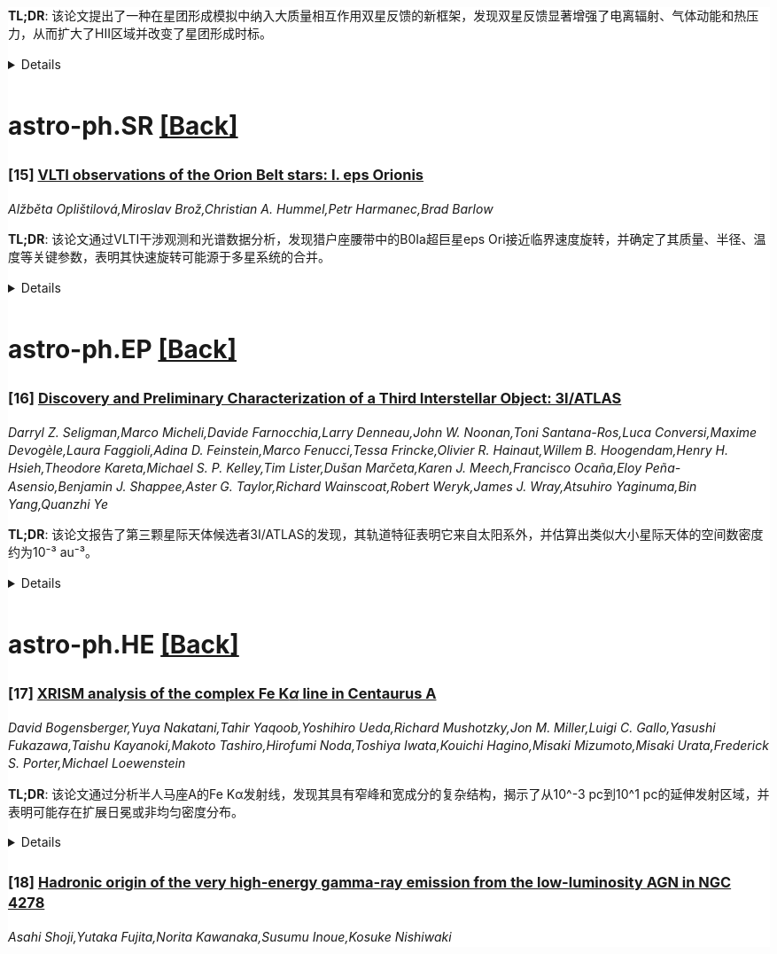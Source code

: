 **TL;DR**: 该论文提出了一种在星团形成模拟中纳入大质量相互作用双星反馈的新框架，发现双星反馈显著增强了电离辐射、气体动能和热压力，从而扩大了HII区域并改变了星团形成时标。


<details><summary>Details</summary></details>

<div id='astro-ph.SR'></div>

# astro-ph.SR [[Back]](#toc)

### [15] [VLTI observations of the Orion Belt stars: I. eps Orionis](https://arxiv.org/abs/2507.02276)
*Alžběta Oplištilová,Miroslav Brož,Christian A. Hummel,Petr Harmanec,Brad Barlow*

**TL;DR**: 该论文通过VLTI干涉观测和光谱数据分析，发现猎户座腰带中的B0Ia超巨星eps Ori接近临界速度旋转，并确定了其质量、半径、温度等关键参数，表明其快速旋转可能源于多星系统的合并。


<details><summary>Details</summary></details>

<div id='astro-ph.EP'></div>

# astro-ph.EP [[Back]](#toc)

### [16] [Discovery and Preliminary Characterization of a Third Interstellar Object: 3I/ATLAS](https://arxiv.org/abs/2507.02757)
*Darryl Z. Seligman,Marco Micheli,Davide Farnocchia,Larry Denneau,John W. Noonan,Toni Santana-Ros,Luca Conversi,Maxime Devogèle,Laura Faggioli,Adina D. Feinstein,Marco Fenucci,Tessa Frincke,Olivier R. Hainaut,Willem B. Hoogendam,Henry H. Hsieh,Theodore Kareta,Michael S. P. Kelley,Tim Lister,Dušan Marčeta,Karen J. Meech,Francisco Ocaña,Eloy Peña-Asensio,Benjamin J. Shappee,Aster G. Taylor,Richard Wainscoat,Robert Weryk,James J. Wray,Atsuhiro Yaginuma,Bin Yang,Quanzhi Ye*

**TL;DR**: 该论文报告了第三颗星际天体候选者3I/ATLAS的发现，其轨道特征表明它来自太阳系外，并估算出类似大小星际天体的空间数密度约为10⁻³ au⁻³。


<details><summary>Details</summary></details>

<div id='astro-ph.HE'></div>

# astro-ph.HE [[Back]](#toc)

### [17] [XRISM analysis of the complex Fe K$α$ line in Centaurus A](https://arxiv.org/abs/2507.02195)
*David Bogensberger,Yuya Nakatani,Tahir Yaqoob,Yoshihiro Ueda,Richard Mushotzky,Jon M. Miller,Luigi C. Gallo,Yasushi Fukazawa,Taishu Kayanoki,Makoto Tashiro,Hirofumi Noda,Toshiya Iwata,Kouichi Hagino,Misaki Mizumoto,Misaki Urata,Frederick S. Porter,Michael Loewenstein*

**TL;DR**: 该论文通过分析半人马座A的Fe Kα发射线，发现其具有窄峰和宽成分的复杂结构，揭示了从10^-3 pc到10^1 pc的延伸发射区域，并表明可能存在扩展日冕或非均匀密度分布。


<details><summary>Details</summary></details>

### [18] [Hadronic origin of the very high-energy gamma-ray emission from the low-luminosity AGN in NGC 4278](https://arxiv.org/abs/2507.02326)
*Asahi Shoji,Yutaka Fujita,Norita Kawanaka,Susumu Inoue,Kosuke Nishiwaki*
